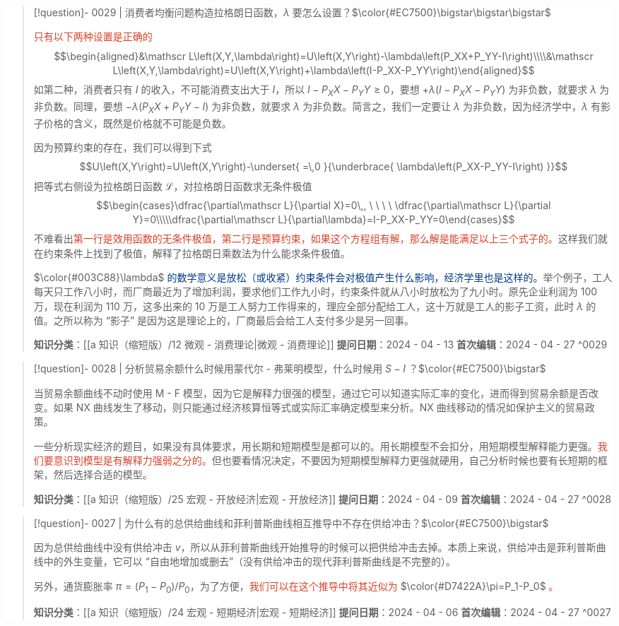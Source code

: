 > [!question]- 0029 | 消费者均衡问题构造拉格朗日函数，$\lambda$ 要怎么设置？$\color{#EC7500}\bigstar\bigstar\bigstar$
> 
> <font color = #D7422A>只有以下两种设置是正确的</font>
> $$\begin{aligned}&\mathscr L\left(X,Y,\lambda\right)=U\left(X,Y\right)-\lambda\left(P_XX+P_YY-I\right)\\\\&\mathscr L\left(X,Y,\lambda\right)=U\left(X,Y\right)+\lambda\left(I-P_XX-P_YY\right)\end{aligned}$$
> 如第二种，消费者只有 $I$ 的收入，不可能消费支出大于 $I$，所以 $I-P_XX-P_YY\ge0$，要想 $+\lambda\left(I-P_XX-P_YY\right)$ 为非负数，就要求 $\lambda$ 为非负数。同理，要想 $-\lambda\left(P_XX+P_YY-I\right)$ 为非负数，就要求 $\lambda$ 为非负数。简言之，我们一定要让 $\lambda$ 为非负数，因为经济学中，$\lambda$ 有影子价格的含义，既然是价格就不可能是负数。
> 
> 因为预算约束的存在，我们可以得到下式
> $$U\left(X,Y\right)=U\left(X,Y\right)-\underset{ =\,0 }{\underbrace{ \lambda\left(P_XX-P_YY-I\right) }}$$
> 把等式右侧设为拉格朗日函数 $\mathscr L$，对拉格朗日函数求无条件极值
> $$\begin{cases}\dfrac{\partial\mathscr L}{\partial X}=0\,, \ \ \ \ \dfrac{\partial\mathscr L}{\partial Y}=0\\\\\dfrac{\partial\mathscr L}{\partial\lambda}=I-P_XX-P_YY=0\end{cases}$$
> 不难看出<font color = #D7422A>第一行是效用函数的无条件极值，第二行是预算约束，如果这个方程组有解，那么解是能满足以上三个式子的</font>。这样我们就在约束条件上找到了极值，解释了拉格朗日乘数法为什么能求条件极值。
> 
> $\color{#003C88}\lambda$ <font color = #003C88>的数学意义是放松（或收紧）约束条件会对极值产生什么影响，经济学里也是这样的。</font>举个例子，工人每天只工作八小时，而厂商最近为了增加利润，要求他们工作九小时，约束条件就从八小时放松为了九小时。原先企业利润为 100 万，现在利润为 110 万，这多出来的 10 万是工人努力工作得来的，理应全部分配给工人，这十万就是工人的影子工资，此时 $\lambda$ 的值。之所以称为 “影子” 是因为这是理论上的，厂商最后会给工人支付多少是另一回事。
> 
> **知识分类**：[[a 知识（缩短版）/12 微观 - 消费理论|微观 - 消费理论]]
> **提问日期**：2024 - 04 - 13
> **首次编辑**：2024 - 04 - 27
^0029

> [!question]- 0028 | 分析贸易余额什么时候用蒙代尔 - 弗莱明模型，什么时候用 $S-I$ ？$\color{#EC7500}\bigstar$
> 
> 当贸易余额曲线不动时使用 M - F 模型，因为它是解释力很强的模型，通过它可以知道实际汇率的变化，进而得到贸易余额是否改变。如果 NX 曲线发生了移动，则只能通过经济核算恒等式或实际汇率确定模型来分析。NX 曲线移动的情况如保护主义的贸易政策。
> 
> 一些分析现实经济的题目，如果没有具体要求，用长期和短期模型是都可以的。用长期模型不会扣分，用短期模型解释能力更强。<font color = #D7422A>我们要意识到模型是有解释力强弱之分的。</font>但也要看情况决定，不要因为短期模型解释力更强就硬用，自己分析时候也要有长短期的框架，然后选择合适的模型。
> 
> **知识分类**：[[a 知识（缩短版）/25 宏观 - 开放经济|宏观 - 开放经济]]
> **提问日期**：2024 - 04 - 09
> **首次编辑**：2024 - 04 - 27
^0028

> [!question]- 0027 | 为什么有的总供给曲线和菲利普斯曲线相互推导中不存在供给冲击？$\color{#EC7500}\bigstar$
> 
> 因为总供给曲线中没有供给冲击 $v$，所以从菲利普斯曲线开始推导的时候可以把供给冲击去掉。本质上来说，供给冲击是菲利普斯曲线中的外生变量，它可以 “自由地增加或删去”（没有供给冲击的现代菲利普斯曲线是不完整的）。
> 
> 另外，通货膨胀率 $\pi=\left(P_1-P_0\right)/P_0$，为了方便，<font color = #D7422A>我们可以在这个推导中将其近似为</font> $\color{#D7422A}\pi=P_1-P_0$ <font color = #D7422A>。</font>
> 
> **知识分类**：[[a 知识（缩短版）/24 宏观 - 短期经济|宏观 - 短期经济]]
> **提问日期**：2024 - 04 - 06
> **首次编辑**：2024 - 04 - 27
^0027
